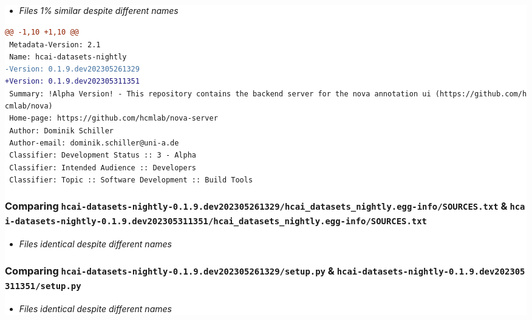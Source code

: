  * *Files 1% similar despite different names*

```diff
@@ -1,10 +1,10 @@
 Metadata-Version: 2.1
 Name: hcai-datasets-nightly
-Version: 0.1.9.dev202305261329
+Version: 0.1.9.dev202305311351
 Summary: !Alpha Version! - This repository contains the backend server for the nova annotation ui (https://github.com/hcmlab/nova)
 Home-page: https://github.com/hcmlab/nova-server
 Author: Dominik Schiller
 Author-email: dominik.schiller@uni-a.de
 Classifier: Development Status :: 3 - Alpha
 Classifier: Intended Audience :: Developers
 Classifier: Topic :: Software Development :: Build Tools
```

### Comparing `hcai-datasets-nightly-0.1.9.dev202305261329/hcai_datasets_nightly.egg-info/SOURCES.txt` & `hcai-datasets-nightly-0.1.9.dev202305311351/hcai_datasets_nightly.egg-info/SOURCES.txt`

 * *Files identical despite different names*

### Comparing `hcai-datasets-nightly-0.1.9.dev202305261329/setup.py` & `hcai-datasets-nightly-0.1.9.dev202305311351/setup.py`

 * *Files identical despite different names*

